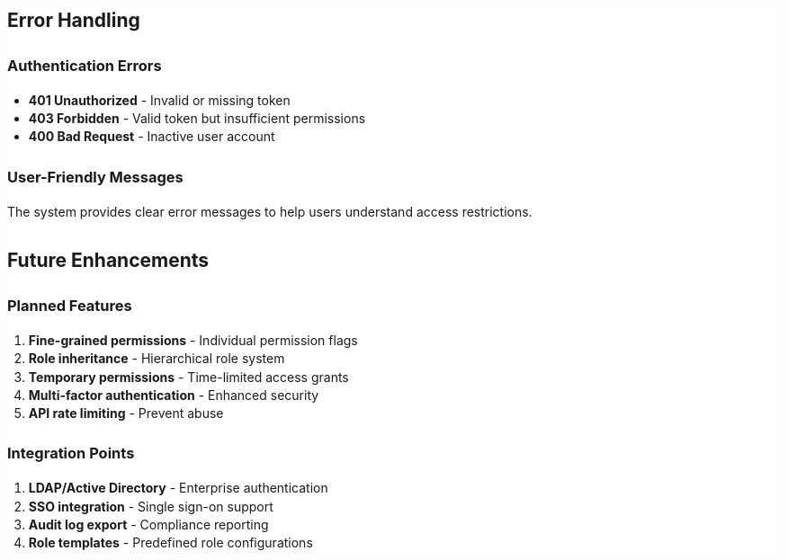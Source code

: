 ## Error Handling

### Authentication Errors
- **401 Unauthorized** - Invalid or missing token
- **403 Forbidden** - Valid token but insufficient permissions
- **400 Bad Request** - Inactive user account

### User-Friendly Messages
The system provides clear error messages to help users understand access restrictions.

## Future Enhancements

### Planned Features
1. **Fine-grained permissions** - Individual permission flags
2. **Role inheritance** - Hierarchical role system
3. **Temporary permissions** - Time-limited access grants
4. **Multi-factor authentication** - Enhanced security
5. **API rate limiting** - Prevent abuse

### Integration Points
1. **LDAP/Active Directory** - Enterprise authentication
2. **SSO integration** - Single sign-on support
3. **Audit log export** - Compliance reporting
4. **Role templates** - Predefined role configurations 